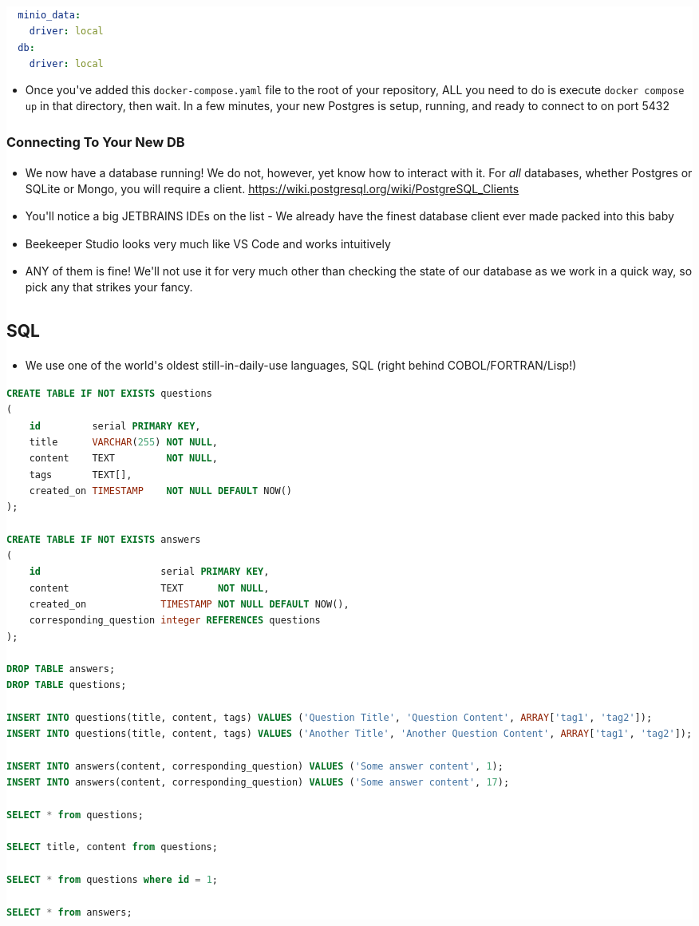 ```yaml docker-compose.yaml
  minio_data:
    driver: local
  db:
    driver: local
```

- Once you've added this `docker-compose.yaml` file to the root of your repository, ALL you need to do is execute `docker compose up` in that directory, then wait.  In a few minutes, your new Postgres is setup, running, and ready to connect to on port 5432

### Connecting To Your New DB

- We now have a database running!  We do not, however, yet know how to interact with it.  For *all* databases, whether Postgres or SQLite or Mongo, you will require a client.
https://wiki.postgresql.org/wiki/PostgreSQL_Clients

- You'll notice a big JETBRAINS IDEs on the list - We already have the finest database client ever made packed into this baby
- Beekeeper Studio looks very much like VS Code and works intuitively
- ANY of them is fine!  We'll not use it for very much other than checking the state of our database as we work in a quick way, so pick any that strikes your fancy.

## SQL

- We use one of the world's oldest still-in-daily-use languages, SQL (right behind COBOL/FORTRAN/Lisp!)

```sql
CREATE TABLE IF NOT EXISTS questions
(
    id         serial PRIMARY KEY,
    title      VARCHAR(255) NOT NULL,
    content    TEXT         NOT NULL,
    tags       TEXT[],
    created_on TIMESTAMP    NOT NULL DEFAULT NOW()
);

CREATE TABLE IF NOT EXISTS answers
(
    id                     serial PRIMARY KEY,
    content                TEXT      NOT NULL,
    created_on             TIMESTAMP NOT NULL DEFAULT NOW(),
    corresponding_question integer REFERENCES questions
);

DROP TABLE answers;
DROP TABLE questions;

INSERT INTO questions(title, content, tags) VALUES ('Question Title', 'Question Content', ARRAY['tag1', 'tag2']);
INSERT INTO questions(title, content, tags) VALUES ('Another Title', 'Another Question Content', ARRAY['tag1', 'tag2']);

INSERT INTO answers(content, corresponding_question) VALUES ('Some answer content', 1);
INSERT INTO answers(content, corresponding_question) VALUES ('Some answer content', 17);

SELECT * from questions;

SELECT title, content from questions;

SELECT * from questions where id = 1;

SELECT * from answers;

```